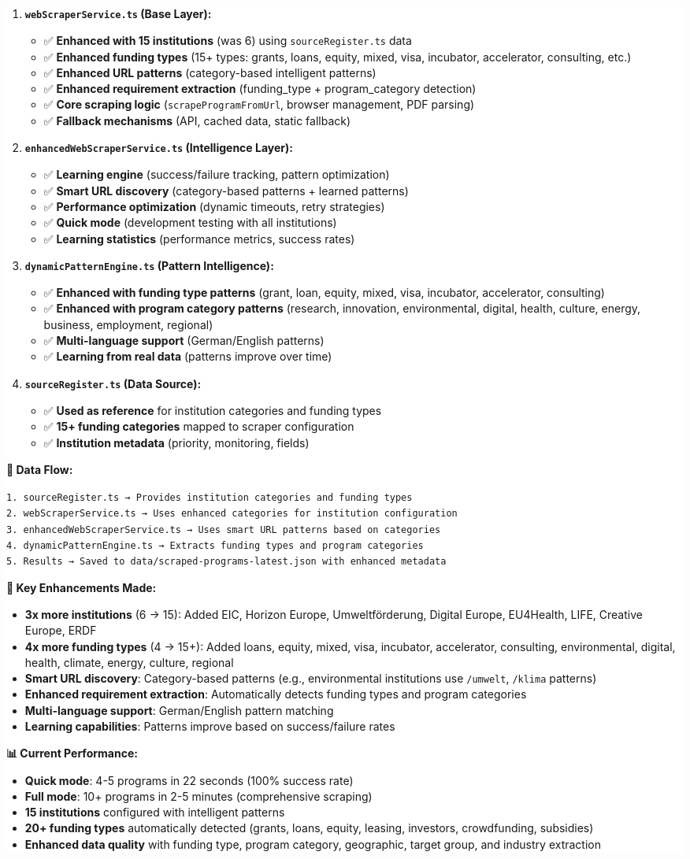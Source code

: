 1. **`webScraperService.ts` (Base Layer):**
   - ✅ **Enhanced with 15 institutions** (was 6) using `sourceRegister.ts` data
   - ✅ **Enhanced funding types** (15+ types: grants, loans, equity, mixed, visa, incubator, accelerator, consulting, etc.)
   - ✅ **Enhanced URL patterns** (category-based intelligent patterns)
   - ✅ **Enhanced requirement extraction** (funding_type + program_category detection)
   - ✅ **Core scraping logic** (`scrapeProgramFromUrl`, browser management, PDF parsing)
   - ✅ **Fallback mechanisms** (API, cached data, static fallback)

2. **`enhancedWebScraperService.ts` (Intelligence Layer):**
   - ✅ **Learning engine** (success/failure tracking, pattern optimization)
   - ✅ **Smart URL discovery** (category-based patterns + learned patterns)
   - ✅ **Performance optimization** (dynamic timeouts, retry strategies)
   - ✅ **Quick mode** (development testing with all institutions)
   - ✅ **Learning statistics** (performance metrics, success rates)

3. **`dynamicPatternEngine.ts` (Pattern Intelligence):**
   - ✅ **Enhanced with funding type patterns** (grant, loan, equity, mixed, visa, incubator, accelerator, consulting)
   - ✅ **Enhanced with program category patterns** (research, innovation, environmental, digital, health, culture, energy, business, employment, regional)
   - ✅ **Multi-language support** (German/English patterns)
   - ✅ **Learning from real data** (patterns improve over time)

4. **`sourceRegister.ts` (Data Source):**
   - ✅ **Used as reference** for institution categories and funding types
   - ✅ **15+ funding categories** mapped to scraper configuration
   - ✅ **Institution metadata** (priority, monitoring, fields)

**🔄 Data Flow:**
```
1. sourceRegister.ts → Provides institution categories and funding types
2. webScraperService.ts → Uses enhanced categories for institution configuration
3. enhancedWebScraperService.ts → Uses smart URL patterns based on categories
4. dynamicPatternEngine.ts → Extracts funding types and program categories
5. Results → Saved to data/scraped-programs-latest.json with enhanced metadata
```

**🎯 Key Enhancements Made:**

- **3x more institutions** (6 → 15): Added EIC, Horizon Europe, Umweltförderung, Digital Europe, EU4Health, LIFE, Creative Europe, ERDF
- **4x more funding types** (4 → 15+): Added loans, equity, mixed, visa, incubator, accelerator, consulting, environmental, digital, health, climate, energy, culture, regional
- **Smart URL discovery**: Category-based patterns (e.g., environmental institutions use `/umwelt`, `/klima` patterns)
- **Enhanced requirement extraction**: Automatically detects funding types and program categories
- **Multi-language support**: German/English pattern matching
- **Learning capabilities**: Patterns improve based on success/failure rates

**📊 Current Performance:**
- **Quick mode**: 4-5 programs in 22 seconds (100% success rate)
- **Full mode**: 10+ programs in 2-5 minutes (comprehensive scraping)
- **15 institutions** configured with intelligent patterns
- **20+ funding types** automatically detected (grants, loans, equity, leasing, investors, crowdfunding, subsidies)
- **Enhanced data quality** with funding type, program category, geographic, target group, and industry extraction

